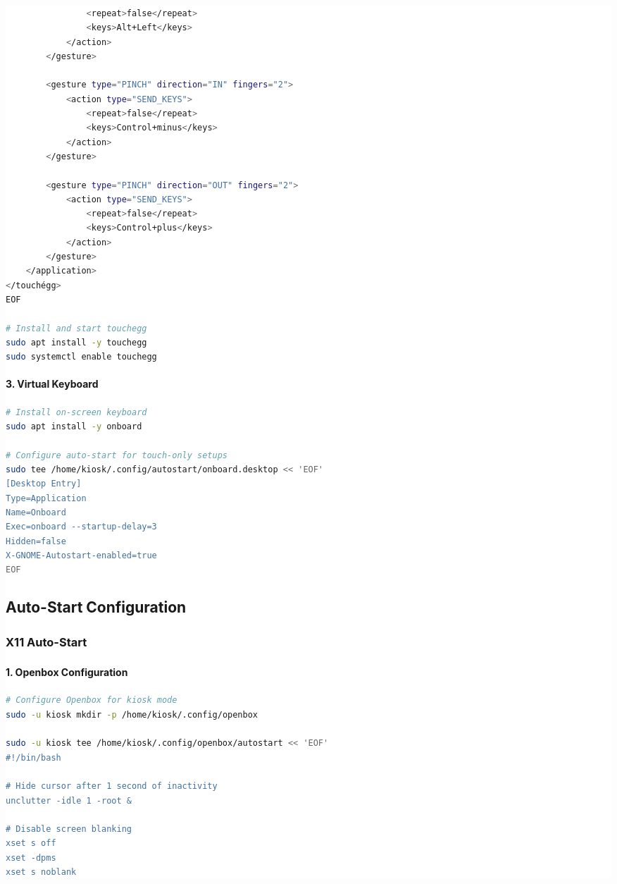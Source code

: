 ```bash
                <repeat>false</repeat>
                <keys>Alt+Left</keys>
            </action>
        </gesture>
        
        <gesture type="PINCH" direction="IN" fingers="2">
            <action type="SEND_KEYS">
                <repeat>false</repeat>
                <keys>Control+minus</keys>
            </action>
        </gesture>
        
        <gesture type="PINCH" direction="OUT" fingers="2">
            <action type="SEND_KEYS">
                <repeat>false</repeat>
                <keys>Control+plus</keys>
            </action>
        </gesture>
    </application>
</touchégg>
EOF

# Install and start touchegg
sudo apt install -y touchegg
sudo systemctl enable touchegg
```

#### 3. Virtual Keyboard

```bash
# Install on-screen keyboard
sudo apt install -y onboard

# Configure auto-start for touch-only setups
sudo tee /home/kiosk/.config/autostart/onboard.desktop << 'EOF'
[Desktop Entry]
Type=Application
Name=Onboard
Exec=onboard --startup-delay=3
Hidden=false
X-GNOME-Autostart-enabled=true
EOF
```

## Auto-Start Configuration

### X11 Auto-Start

#### 1. Openbox Configuration

```bash
# Configure Openbox for kiosk mode
sudo -u kiosk mkdir -p /home/kiosk/.config/openbox

sudo -u kiosk tee /home/kiosk/.config/openbox/autostart << 'EOF'
#!/bin/bash

# Hide cursor after 1 second of inactivity
unclutter -idle 1 -root &

# Disable screen blanking
xset s off
xset -dpms
xset s noblank
```